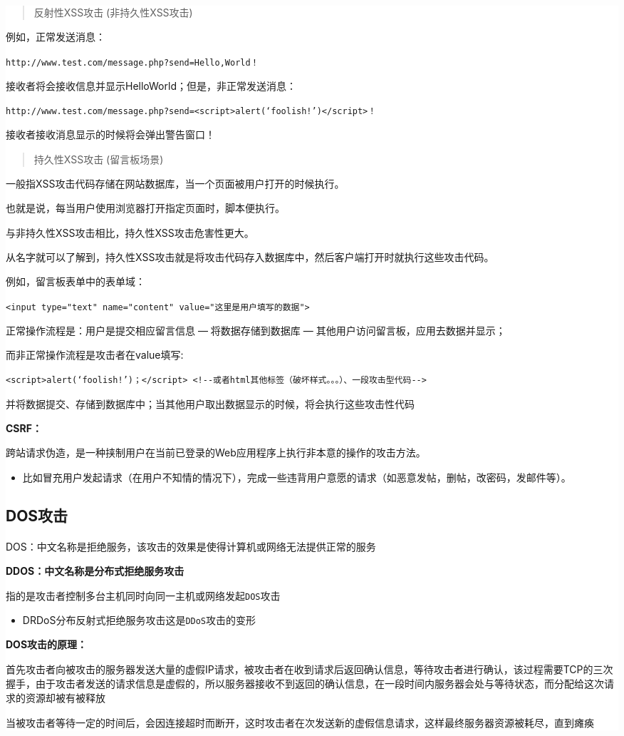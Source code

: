 > 反射性XSS攻击 (非持久性XSS攻击)

例如，正常发送消息：

```
http://www.test.com/message.php?send=Hello,World！
```

接收者将会接收信息并显示HelloWorld；但是，非正常发送消息：

```
http://www.test.com/message.php?send=<script>alert(‘foolish!’)</script>！
```

接收者接收消息显示的时候将会弹出警告窗口！

> 持久性XSS攻击 (留言板场景)

一般指XSS攻击代码存储在网站数据库，当一个页面被用户打开的时候执行。

也就是说，每当用户使用浏览器打开指定页面时，脚本便执行。

与非持久性XSS攻击相比，持久性XSS攻击危害性更大。

从名字就可以了解到，持久性XSS攻击就是将攻击代码存入数据库中，然后客户端打开时就执行这些攻击代码。

例如，留言板表单中的表单域：

```
<input type="text" name="content" value="这里是用户填写的数据">
```

正常操作流程是：用户是提交相应留言信息 — 将数据存储到数据库 — 其他用户访问留言板，应用去数据并显示；

而非正常操作流程是攻击者在value填写:

```
<script>alert(‘foolish!’)；</script> <!--或者html其他标签（破坏样式。。。）、一段攻击型代码-->
```

并将数据提交、存储到数据库中；当其他用户取出数据显示的时候，将会执行这些攻击性代码

**CSRF：**

跨站请求伪造，是一种挟制用户在当前已登录的Web应用程序上执行非本意的操作的攻击方法。

* 比如冒充用户发起请求（在用户不知情的情况下），完成一些违背用户意愿的请求（如恶意发帖，删帖，改密码，发邮件等）。

## DOS攻击

DOS：中文名称是拒绝服务，该攻击的效果是使得计算机或网络无法提供正常的服务

**DDOS：中文名称是分布式拒绝服务攻击**

指的是攻击者控制多台主机同时向同一主机或网络发起`DOS`攻击

* DRDoS分布反射式拒绝服务攻击这是`DDoS`攻击的变形

**DOS攻击的原理：**

首先攻击者向被攻击的服务器发送大量的虚假IP请求，被攻击者在收到请求后返回确认信息，等待攻击者进行确认，该过程需要TCP的三次握手，由于攻击者发送的请求信息是虚假的，所以服务器接收不到返回的确认信息，在一段时间内服务器会处与等待状态，而分配给这次请求的资源却被有被释放

当被攻击者等待一定的时间后，会因连接超时而断开，这时攻击者在次发送新的虚假信息请求，这样最终服务器资源被耗尽，直到瘫痪
